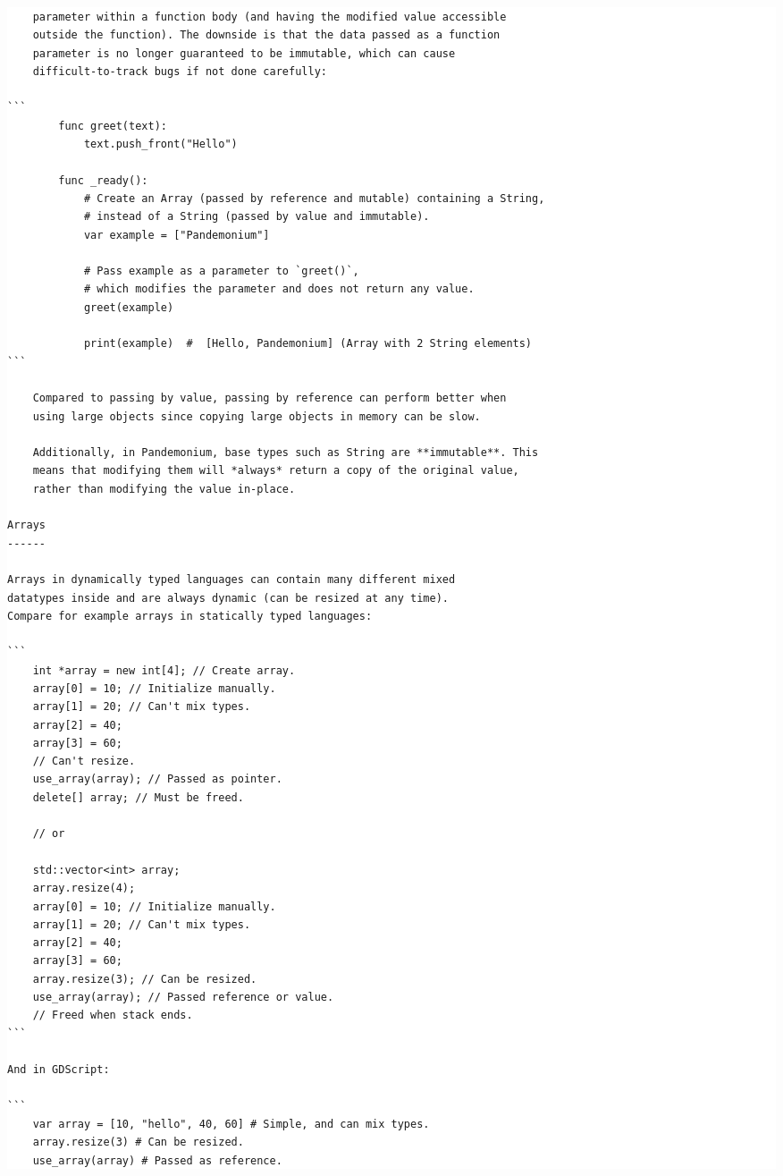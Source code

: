 ~~~~~~~~~~~~~~~~~~~~~~~~~~~~~
    parameter within a function body (and having the modified value accessible
    outside the function). The downside is that the data passed as a function
    parameter is no longer guaranteed to be immutable, which can cause
    difficult-to-track bugs if not done carefully:

```
        func greet(text):
            text.push_front("Hello")

        func _ready():
            # Create an Array (passed by reference and mutable) containing a String,
            # instead of a String (passed by value and immutable).
            var example = ["Pandemonium"]

            # Pass example as a parameter to `greet()`,
            # which modifies the parameter and does not return any value.
            greet(example)

            print(example)  #  [Hello, Pandemonium] (Array with 2 String elements)
```

    Compared to passing by value, passing by reference can perform better when
    using large objects since copying large objects in memory can be slow.

    Additionally, in Pandemonium, base types such as String are **immutable**. This
    means that modifying them will *always* return a copy of the original value,
    rather than modifying the value in-place.

Arrays
------

Arrays in dynamically typed languages can contain many different mixed
datatypes inside and are always dynamic (can be resized at any time).
Compare for example arrays in statically typed languages:

```
    int *array = new int[4]; // Create array.
    array[0] = 10; // Initialize manually.
    array[1] = 20; // Can't mix types.
    array[2] = 40;
    array[3] = 60;
    // Can't resize.
    use_array(array); // Passed as pointer.
    delete[] array; // Must be freed.

    // or

    std::vector<int> array;
    array.resize(4);
    array[0] = 10; // Initialize manually.
    array[1] = 20; // Can't mix types.
    array[2] = 40;
    array[3] = 60;
    array.resize(3); // Can be resized.
    use_array(array); // Passed reference or value.
    // Freed when stack ends.
```

And in GDScript:

```
    var array = [10, "hello", 40, 60] # Simple, and can mix types.
    array.resize(3) # Can be resized.
    use_array(array) # Passed as reference.
~~~~~~~~~~~~~~~~~~~~~~~~~~~~~